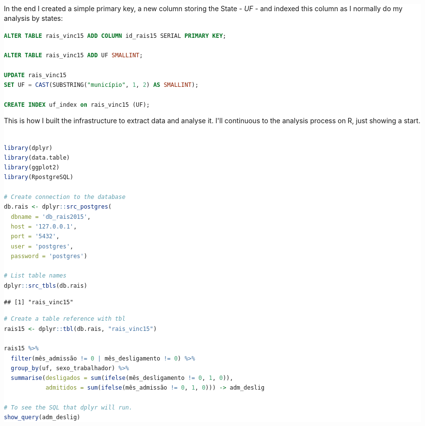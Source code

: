 In the end I created a simple primary key, a new column storing the State - *UF* - and indexed this column as I normally do my analysis by states:

``` SQL
ALTER TABLE rais_vinc15 ADD COLUMN id_rais15 SERIAL PRIMARY KEY;

ALTER TABLE rais_vinc15 ADD UF SMALLINT;

UPDATE rais_vinc15
SET UF = CAST(SUBSTRING("município", 1, 2) AS SMALLINT);

CREATE INDEX uf_index on rais_vinc15 (UF);
```

This is how I built the infrastructure to extract data and analyse it. I'll continuous to the analysis process on R, just showing a start.

``` R

library(dplyr)
library(data.table)
library(ggplot2)
library(RpostgreSQL)

# Create connection to the database
db.rais <- dplyr::src_postgres(
  dbname = 'db_rais2015', 
  host = '127.0.0.1', 
  port = '5432', 
  user = 'postgres', 
  password = 'postgres')
 
# List table names
dplyr::src_tbls(db.rais)

```

``` txt
## [1] "rais_vinc15"
```

``` R
# Create a table reference with tbl
rais15 <- dplyr::tbl(db.rais, "rais_vinc15")

rais15 %>% 
  filter(mês_admissão != 0 | mês_desligamento != 0) %>% 
  group_by(uf, sexo_trabalhador) %>% 
  summarise(desligados = sum(ifelse(mês_desligamento != 0, 1, 0)),
            admitidos = sum(ifelse(mês_admissão != 0, 1, 0))) -> adm_deslig
	  
# To see the SQL that dplyr will run.
show_query(adm_deslig)
```
